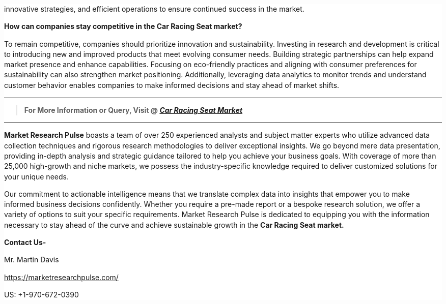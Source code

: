 innovative strategies, and efficient operations to ensure continued success in the market.</p><p><strong>How can companies stay competitive in the Car Racing Seat market?</strong></p><p>To remain competitive, companies should prioritize innovation and sustainability. Investing in research and development is critical to introducing new and improved products that meet evolving consumer needs. Building strategic partnerships can help expand market presence and enhance capabilities. Focusing on eco-friendly practices and aligning with consumer preferences for sustainability can also strengthen market positioning. Additionally, leveraging data analytics to monitor trends and understand customer behavior enables companies to make informed decisions and stay ahead of market shifts.</p><hr /><blockquote><p><strong>For More Information or Query, Visit @&nbsp;<em><a href="https://marketresearchpulse.com/report/67216/car-racing-seat-market?utm_source=Linkedin&utm_medium=025">Car Racing Seat Market</a></em></strong></p></blockquote><hr /><p><strong>Market Research Pulse</strong> boasts a team of over 250 experienced analysts and subject matter experts who utilize advanced data collection techniques and rigorous research methodologies to deliver exceptional insights. We go beyond mere data presentation, providing in-depth analysis and strategic guidance tailored to help you achieve your business goals. With coverage of more than 25,000 high-growth and niche markets, we possess the industry-specific knowledge required to deliver customized solutions for your unique needs.</p><p>Our commitment to actionable intelligence means that we translate complex data into insights that empower you to make informed business decisions confidently. Whether you require a pre-made report or a bespoke research solution, we offer a variety of options to suit your specific requirements. Market Research Pulse is dedicated to equipping you with the information necessary to stay ahead of the curve and achieve sustainable growth in the <strong>Car Racing Seat market.</strong></p><p><strong>Contact Us-</strong></p><p>Mr. Martin Davis</p><p>https://marketresearchpulse.com/</p><p>US: +1-970-672-0390</p>
